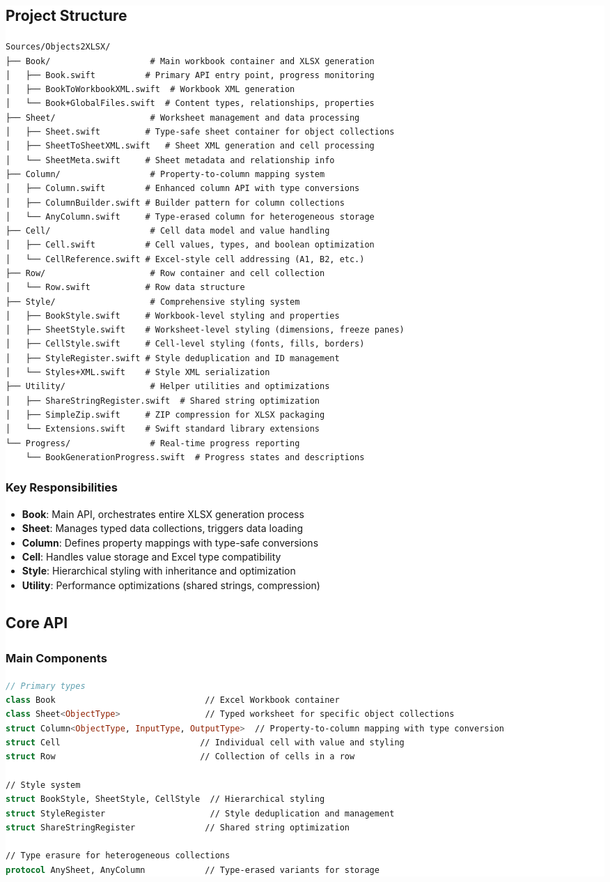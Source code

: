## Project Structure

```
Sources/Objects2XLSX/
├── Book/                    # Main workbook container and XLSX generation
│   ├── Book.swift          # Primary API entry point, progress monitoring
│   ├── BookToWorkbookXML.swift  # Workbook XML generation
│   └── Book+GlobalFiles.swift  # Content types, relationships, properties
├── Sheet/                   # Worksheet management and data processing
│   ├── Sheet.swift         # Type-safe sheet container for object collections
│   ├── SheetToSheetXML.swift   # Sheet XML generation and cell processing
│   └── SheetMeta.swift     # Sheet metadata and relationship info
├── Column/                  # Property-to-column mapping system
│   ├── Column.swift        # Enhanced column API with type conversions
│   ├── ColumnBuilder.swift # Builder pattern for column collections
│   └── AnyColumn.swift     # Type-erased column for heterogeneous storage
├── Cell/                    # Cell data model and value handling
│   ├── Cell.swift          # Cell values, types, and boolean optimization
│   └── CellReference.swift # Excel-style cell addressing (A1, B2, etc.)
├── Row/                     # Row container and cell collection
│   └── Row.swift           # Row data structure
├── Style/                   # Comprehensive styling system
│   ├── BookStyle.swift     # Workbook-level styling and properties
│   ├── SheetStyle.swift    # Worksheet-level styling (dimensions, freeze panes)
│   ├── CellStyle.swift     # Cell-level styling (fonts, fills, borders)
│   ├── StyleRegister.swift # Style deduplication and ID management
│   └── Styles+XML.swift    # Style XML serialization
├── Utility/                 # Helper utilities and optimizations
│   ├── ShareStringRegister.swift  # Shared string optimization
│   ├── SimpleZip.swift     # ZIP compression for XLSX packaging
│   └── Extensions.swift    # Swift standard library extensions
└── Progress/                # Real-time progress reporting
    └── BookGenerationProgress.swift  # Progress states and descriptions
```

### Key Responsibilities
- **Book**: Main API, orchestrates entire XLSX generation process
- **Sheet**: Manages typed data collections, triggers data loading
- **Column**: Defines property mappings with type-safe conversions  
- **Cell**: Handles value storage and Excel type compatibility
- **Style**: Hierarchical styling with inheritance and optimization
- **Utility**: Performance optimizations (shared strings, compression)

## Core API

### Main Components
```swift
// Primary types
class Book                              // Excel Workbook container
class Sheet<ObjectType>                 // Typed worksheet for specific object collections
struct Column<ObjectType, InputType, OutputType>  // Property-to-column mapping with type conversion
struct Cell                            // Individual cell with value and styling
struct Row                             // Collection of cells in a row

// Style system
struct BookStyle, SheetStyle, CellStyle  // Hierarchical styling
struct StyleRegister                     // Style deduplication and management
struct ShareStringRegister              // Shared string optimization

// Type erasure for heterogeneous collections
protocol AnySheet, AnyColumn            // Type-erased variants for storage
```